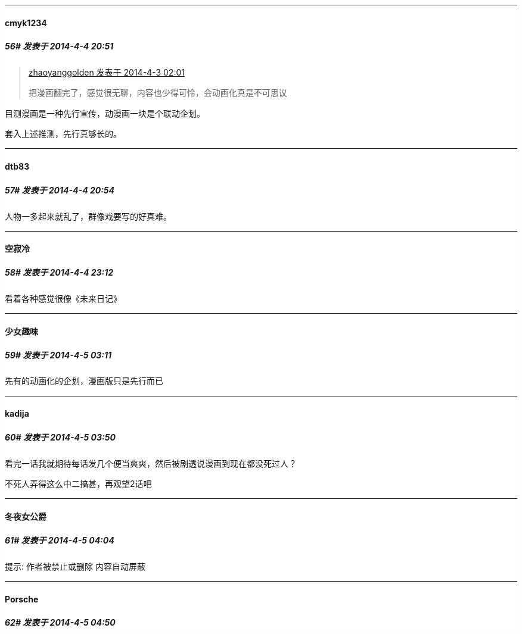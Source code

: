 *****

####  cmyk1234  
##### 56#       发表于 2014-4-4 20:51

<blockquote><a href="httphttps://bbs.saraba1st.com/2b/forum.php?mod=redirect&amp;goto=findpost&amp;pid=24968758&amp;ptid=1011711" target="_blank">zhaoyanggolden 发表于 2014-4-3 02:01</a>

把漫画翻完了，感觉很无聊，内容也少得可怜，会动画化真是不可思议</blockquote>
目测漫画是一种先行宣传，动漫画一块是个联动企划。

套入上述推测，先行真够长的。

*****

####  dtb83  
##### 57#       发表于 2014-4-4 20:54

人物一多起来就乱了，群像戏要写的好真难。

*****

####  空寂冷  
##### 58#       发表于 2014-4-4 23:12

看着各种感觉很像《未来日记》

*****

####  少女趣味  
##### 59#       发表于 2014-4-5 03:11

先有的动画化的企划，漫画版只是先行而已

*****

####  kadija  
##### 60#       发表于 2014-4-5 03:50

看完一话我就期待每话发几个便当爽爽，然后被剧透说漫画到现在都没死过人？

不死人弄得这么中二搞甚，再观望2话吧

*****

####  冬夜女公爵  
##### 61#       发表于 2014-4-5 04:04

提示: 作者被禁止或删除 内容自动屏蔽

*****

####  Porsche  
##### 62#       发表于 2014-4-5 04:50
